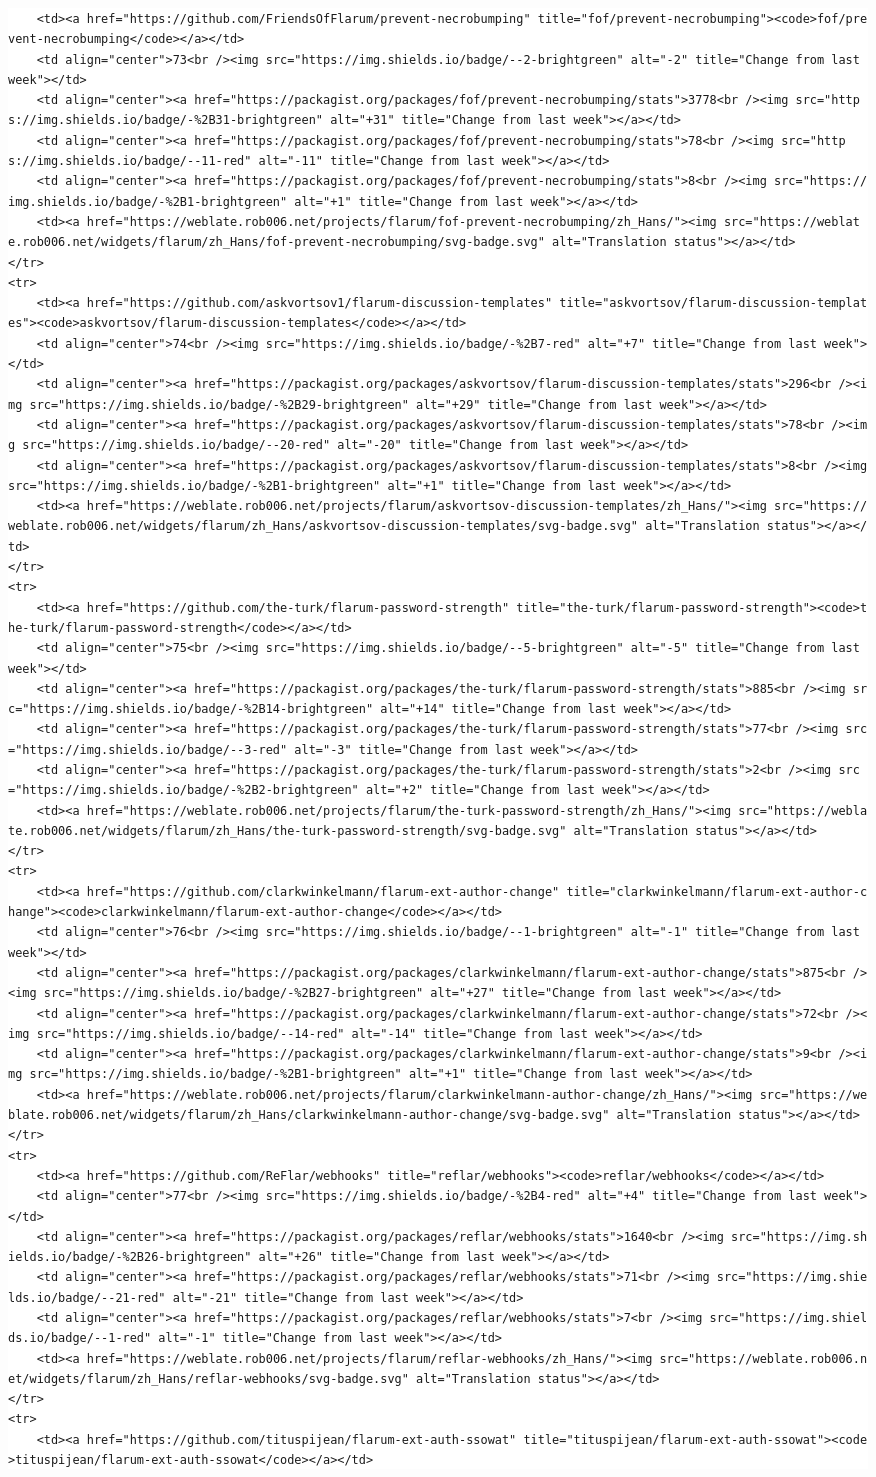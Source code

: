 		<td><a href="https://github.com/FriendsOfFlarum/prevent-necrobumping" title="fof/prevent-necrobumping"><code>fof/prevent-necrobumping</code></a></td>
		<td align="center">73<br /><img src="https://img.shields.io/badge/--2-brightgreen" alt="-2" title="Change from last week"></td>
		<td align="center"><a href="https://packagist.org/packages/fof/prevent-necrobumping/stats">3778<br /><img src="https://img.shields.io/badge/-%2B31-brightgreen" alt="+31" title="Change from last week"></a></td>
		<td align="center"><a href="https://packagist.org/packages/fof/prevent-necrobumping/stats">78<br /><img src="https://img.shields.io/badge/--11-red" alt="-11" title="Change from last week"></a></td>
		<td align="center"><a href="https://packagist.org/packages/fof/prevent-necrobumping/stats">8<br /><img src="https://img.shields.io/badge/-%2B1-brightgreen" alt="+1" title="Change from last week"></a></td>
		<td><a href="https://weblate.rob006.net/projects/flarum/fof-prevent-necrobumping/zh_Hans/"><img src="https://weblate.rob006.net/widgets/flarum/zh_Hans/fof-prevent-necrobumping/svg-badge.svg" alt="Translation status"></a></td>
	</tr>
	<tr>
		<td><a href="https://github.com/askvortsov1/flarum-discussion-templates" title="askvortsov/flarum-discussion-templates"><code>askvortsov/flarum-discussion-templates</code></a></td>
		<td align="center">74<br /><img src="https://img.shields.io/badge/-%2B7-red" alt="+7" title="Change from last week"></td>
		<td align="center"><a href="https://packagist.org/packages/askvortsov/flarum-discussion-templates/stats">296<br /><img src="https://img.shields.io/badge/-%2B29-brightgreen" alt="+29" title="Change from last week"></a></td>
		<td align="center"><a href="https://packagist.org/packages/askvortsov/flarum-discussion-templates/stats">78<br /><img src="https://img.shields.io/badge/--20-red" alt="-20" title="Change from last week"></a></td>
		<td align="center"><a href="https://packagist.org/packages/askvortsov/flarum-discussion-templates/stats">8<br /><img src="https://img.shields.io/badge/-%2B1-brightgreen" alt="+1" title="Change from last week"></a></td>
		<td><a href="https://weblate.rob006.net/projects/flarum/askvortsov-discussion-templates/zh_Hans/"><img src="https://weblate.rob006.net/widgets/flarum/zh_Hans/askvortsov-discussion-templates/svg-badge.svg" alt="Translation status"></a></td>
	</tr>
	<tr>
		<td><a href="https://github.com/the-turk/flarum-password-strength" title="the-turk/flarum-password-strength"><code>the-turk/flarum-password-strength</code></a></td>
		<td align="center">75<br /><img src="https://img.shields.io/badge/--5-brightgreen" alt="-5" title="Change from last week"></td>
		<td align="center"><a href="https://packagist.org/packages/the-turk/flarum-password-strength/stats">885<br /><img src="https://img.shields.io/badge/-%2B14-brightgreen" alt="+14" title="Change from last week"></a></td>
		<td align="center"><a href="https://packagist.org/packages/the-turk/flarum-password-strength/stats">77<br /><img src="https://img.shields.io/badge/--3-red" alt="-3" title="Change from last week"></a></td>
		<td align="center"><a href="https://packagist.org/packages/the-turk/flarum-password-strength/stats">2<br /><img src="https://img.shields.io/badge/-%2B2-brightgreen" alt="+2" title="Change from last week"></a></td>
		<td><a href="https://weblate.rob006.net/projects/flarum/the-turk-password-strength/zh_Hans/"><img src="https://weblate.rob006.net/widgets/flarum/zh_Hans/the-turk-password-strength/svg-badge.svg" alt="Translation status"></a></td>
	</tr>
	<tr>
		<td><a href="https://github.com/clarkwinkelmann/flarum-ext-author-change" title="clarkwinkelmann/flarum-ext-author-change"><code>clarkwinkelmann/flarum-ext-author-change</code></a></td>
		<td align="center">76<br /><img src="https://img.shields.io/badge/--1-brightgreen" alt="-1" title="Change from last week"></td>
		<td align="center"><a href="https://packagist.org/packages/clarkwinkelmann/flarum-ext-author-change/stats">875<br /><img src="https://img.shields.io/badge/-%2B27-brightgreen" alt="+27" title="Change from last week"></a></td>
		<td align="center"><a href="https://packagist.org/packages/clarkwinkelmann/flarum-ext-author-change/stats">72<br /><img src="https://img.shields.io/badge/--14-red" alt="-14" title="Change from last week"></a></td>
		<td align="center"><a href="https://packagist.org/packages/clarkwinkelmann/flarum-ext-author-change/stats">9<br /><img src="https://img.shields.io/badge/-%2B1-brightgreen" alt="+1" title="Change from last week"></a></td>
		<td><a href="https://weblate.rob006.net/projects/flarum/clarkwinkelmann-author-change/zh_Hans/"><img src="https://weblate.rob006.net/widgets/flarum/zh_Hans/clarkwinkelmann-author-change/svg-badge.svg" alt="Translation status"></a></td>
	</tr>
	<tr>
		<td><a href="https://github.com/ReFlar/webhooks" title="reflar/webhooks"><code>reflar/webhooks</code></a></td>
		<td align="center">77<br /><img src="https://img.shields.io/badge/-%2B4-red" alt="+4" title="Change from last week"></td>
		<td align="center"><a href="https://packagist.org/packages/reflar/webhooks/stats">1640<br /><img src="https://img.shields.io/badge/-%2B26-brightgreen" alt="+26" title="Change from last week"></a></td>
		<td align="center"><a href="https://packagist.org/packages/reflar/webhooks/stats">71<br /><img src="https://img.shields.io/badge/--21-red" alt="-21" title="Change from last week"></a></td>
		<td align="center"><a href="https://packagist.org/packages/reflar/webhooks/stats">7<br /><img src="https://img.shields.io/badge/--1-red" alt="-1" title="Change from last week"></a></td>
		<td><a href="https://weblate.rob006.net/projects/flarum/reflar-webhooks/zh_Hans/"><img src="https://weblate.rob006.net/widgets/flarum/zh_Hans/reflar-webhooks/svg-badge.svg" alt="Translation status"></a></td>
	</tr>
	<tr>
		<td><a href="https://github.com/tituspijean/flarum-ext-auth-ssowat" title="tituspijean/flarum-ext-auth-ssowat"><code>tituspijean/flarum-ext-auth-ssowat</code></a></td>